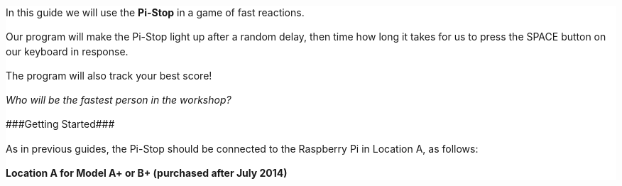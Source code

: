 




In this guide we will use the **Pi-Stop** in a game of fast reactions.



Our program will make the Pi-Stop light up after a random delay, then time how long it takes for us to press the SPACE button on our keyboard in response.



The program will also track your best score!



*Who will be the fastest person in the workshop?*



###Getting Started###

As in previous guides, the Pi-Stop should be connected to the Raspberry Pi in Location A, as follows:

**Location A for Model A+ or B+ (purchased after July 2014)**
